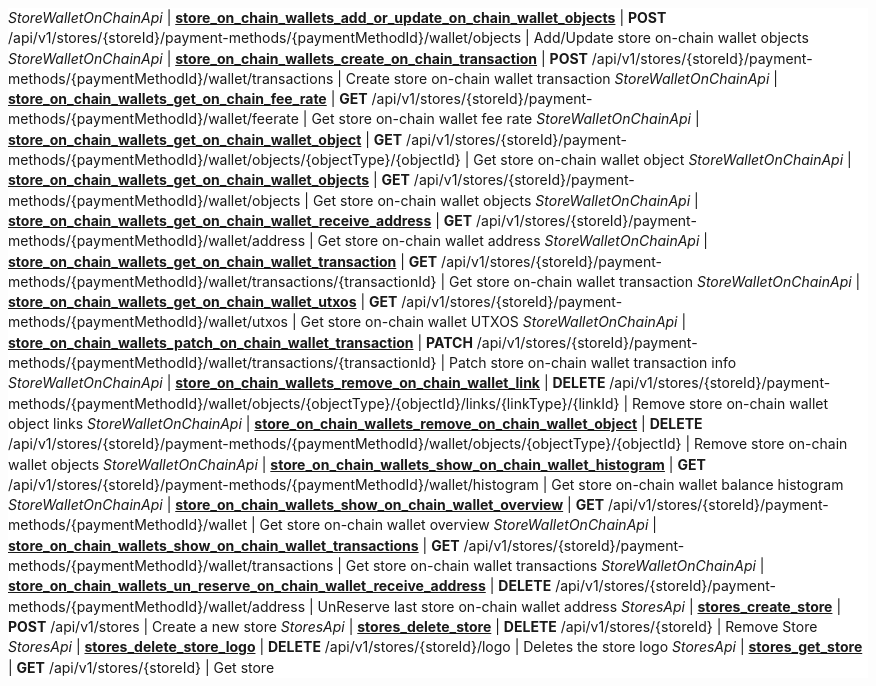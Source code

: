 *StoreWalletOnChainApi* | [**store_on_chain_wallets_add_or_update_on_chain_wallet_objects**](docs/StoreWalletOnChainApi.md#store_on_chain_wallets_add_or_update_on_chain_wallet_objects) | **POST** /api/v1/stores/{storeId}/payment-methods/{paymentMethodId}/wallet/objects | Add/Update store on-chain wallet objects
*StoreWalletOnChainApi* | [**store_on_chain_wallets_create_on_chain_transaction**](docs/StoreWalletOnChainApi.md#store_on_chain_wallets_create_on_chain_transaction) | **POST** /api/v1/stores/{storeId}/payment-methods/{paymentMethodId}/wallet/transactions | Create store on-chain wallet transaction
*StoreWalletOnChainApi* | [**store_on_chain_wallets_get_on_chain_fee_rate**](docs/StoreWalletOnChainApi.md#store_on_chain_wallets_get_on_chain_fee_rate) | **GET** /api/v1/stores/{storeId}/payment-methods/{paymentMethodId}/wallet/feerate | Get store on-chain wallet fee rate
*StoreWalletOnChainApi* | [**store_on_chain_wallets_get_on_chain_wallet_object**](docs/StoreWalletOnChainApi.md#store_on_chain_wallets_get_on_chain_wallet_object) | **GET** /api/v1/stores/{storeId}/payment-methods/{paymentMethodId}/wallet/objects/{objectType}/{objectId} | Get store on-chain wallet object
*StoreWalletOnChainApi* | [**store_on_chain_wallets_get_on_chain_wallet_objects**](docs/StoreWalletOnChainApi.md#store_on_chain_wallets_get_on_chain_wallet_objects) | **GET** /api/v1/stores/{storeId}/payment-methods/{paymentMethodId}/wallet/objects | Get store on-chain wallet objects
*StoreWalletOnChainApi* | [**store_on_chain_wallets_get_on_chain_wallet_receive_address**](docs/StoreWalletOnChainApi.md#store_on_chain_wallets_get_on_chain_wallet_receive_address) | **GET** /api/v1/stores/{storeId}/payment-methods/{paymentMethodId}/wallet/address | Get store on-chain wallet address
*StoreWalletOnChainApi* | [**store_on_chain_wallets_get_on_chain_wallet_transaction**](docs/StoreWalletOnChainApi.md#store_on_chain_wallets_get_on_chain_wallet_transaction) | **GET** /api/v1/stores/{storeId}/payment-methods/{paymentMethodId}/wallet/transactions/{transactionId} | Get store on-chain wallet transaction
*StoreWalletOnChainApi* | [**store_on_chain_wallets_get_on_chain_wallet_utxos**](docs/StoreWalletOnChainApi.md#store_on_chain_wallets_get_on_chain_wallet_utxos) | **GET** /api/v1/stores/{storeId}/payment-methods/{paymentMethodId}/wallet/utxos | Get store on-chain wallet UTXOS
*StoreWalletOnChainApi* | [**store_on_chain_wallets_patch_on_chain_wallet_transaction**](docs/StoreWalletOnChainApi.md#store_on_chain_wallets_patch_on_chain_wallet_transaction) | **PATCH** /api/v1/stores/{storeId}/payment-methods/{paymentMethodId}/wallet/transactions/{transactionId} | Patch store on-chain wallet transaction info
*StoreWalletOnChainApi* | [**store_on_chain_wallets_remove_on_chain_wallet_link**](docs/StoreWalletOnChainApi.md#store_on_chain_wallets_remove_on_chain_wallet_link) | **DELETE** /api/v1/stores/{storeId}/payment-methods/{paymentMethodId}/wallet/objects/{objectType}/{objectId}/links/{linkType}/{linkId} | Remove store on-chain wallet object links
*StoreWalletOnChainApi* | [**store_on_chain_wallets_remove_on_chain_wallet_object**](docs/StoreWalletOnChainApi.md#store_on_chain_wallets_remove_on_chain_wallet_object) | **DELETE** /api/v1/stores/{storeId}/payment-methods/{paymentMethodId}/wallet/objects/{objectType}/{objectId} | Remove store on-chain wallet objects
*StoreWalletOnChainApi* | [**store_on_chain_wallets_show_on_chain_wallet_histogram**](docs/StoreWalletOnChainApi.md#store_on_chain_wallets_show_on_chain_wallet_histogram) | **GET** /api/v1/stores/{storeId}/payment-methods/{paymentMethodId}/wallet/histogram | Get store on-chain wallet balance histogram
*StoreWalletOnChainApi* | [**store_on_chain_wallets_show_on_chain_wallet_overview**](docs/StoreWalletOnChainApi.md#store_on_chain_wallets_show_on_chain_wallet_overview) | **GET** /api/v1/stores/{storeId}/payment-methods/{paymentMethodId}/wallet | Get store on-chain wallet overview
*StoreWalletOnChainApi* | [**store_on_chain_wallets_show_on_chain_wallet_transactions**](docs/StoreWalletOnChainApi.md#store_on_chain_wallets_show_on_chain_wallet_transactions) | **GET** /api/v1/stores/{storeId}/payment-methods/{paymentMethodId}/wallet/transactions | Get store on-chain wallet transactions
*StoreWalletOnChainApi* | [**store_on_chain_wallets_un_reserve_on_chain_wallet_receive_address**](docs/StoreWalletOnChainApi.md#store_on_chain_wallets_un_reserve_on_chain_wallet_receive_address) | **DELETE** /api/v1/stores/{storeId}/payment-methods/{paymentMethodId}/wallet/address | UnReserve last store on-chain wallet address
*StoresApi* | [**stores_create_store**](docs/StoresApi.md#stores_create_store) | **POST** /api/v1/stores | Create a new store
*StoresApi* | [**stores_delete_store**](docs/StoresApi.md#stores_delete_store) | **DELETE** /api/v1/stores/{storeId} | Remove Store
*StoresApi* | [**stores_delete_store_logo**](docs/StoresApi.md#stores_delete_store_logo) | **DELETE** /api/v1/stores/{storeId}/logo | Deletes the store logo
*StoresApi* | [**stores_get_store**](docs/StoresApi.md#stores_get_store) | **GET** /api/v1/stores/{storeId} | Get store